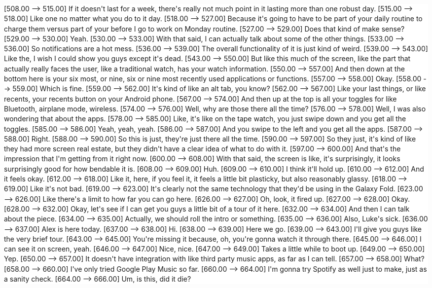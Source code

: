 [508.00 --> 515.00]  If it doesn't last for a week, there's really not much point in it lasting more than one robust day.
[515.00 --> 518.00]  Like one no matter what you do to it day.
[518.00 --> 527.00]  Because it's going to have to be part of your daily routine to charge them versus part of your before I go to work on Monday routine.
[527.00 --> 529.00]  Does that kind of make sense?
[529.00 --> 530.00]  Yeah.
[530.00 --> 533.00]  With that said, I can actually talk about some of the other things.
[533.00 --> 536.00]  So notifications are a hot mess.
[536.00 --> 539.00]  The overall functionality of it is just kind of weird.
[539.00 --> 543.00]  Like the, I wish I could show you guys except it's dead.
[543.00 --> 550.00]  But like this much of the screen, like the part that actually really faces the user, like a traditional watch, has your watch information.
[550.00 --> 557.00]  And then down at the bottom here is your six most, or nine, six or nine most recently used applications or functions.
[557.00 --> 558.00]  Okay.
[558.00 --> 559.00]  Which is fine.
[559.00 --> 562.00]  It's kind of like an alt tab, you know?
[562.00 --> 567.00]  Like your last things, or like recents, your recents button on your Android phone.
[567.00 --> 574.00]  And then up at the top is all your toggles for like Bluetooth, airplane mode, wireless.
[574.00 --> 576.00]  Well, why are those there all the time?
[576.00 --> 578.00]  Well, I was also wondering that about the apps.
[578.00 --> 585.00]  Like, it's like on the tape watch, you just swipe down and you get all the toggles.
[585.00 --> 586.00]  Yeah, yeah, yeah.
[586.00 --> 587.00]  And you swipe to the left and you get all the apps.
[587.00 --> 588.00]  Right.
[588.00 --> 590.00]  So this is just, they're just there all the time.
[590.00 --> 597.00]  So they just, it's kind of like they had more screen real estate, but they didn't have a clear idea of what to do with it.
[597.00 --> 600.00]  And that's the impression that I'm getting from it right now.
[600.00 --> 608.00]  With that said, the screen is like, it's surprisingly, it looks surprisingly good for how bendable it is.
[608.00 --> 609.00]  Huh.
[609.00 --> 610.00]  I think it'll hold up.
[610.00 --> 612.00]  And it feels okay.
[612.00 --> 618.00]  Like it, here, if you feel it, it feels a little bit plasticky, but also reasonably glassy.
[618.00 --> 619.00]  Like it's not bad.
[619.00 --> 623.00]  It's clearly not the same technology that they'd be using in the Galaxy Fold.
[623.00 --> 626.00]  Like there's a limit to how far you can go here.
[626.00 --> 627.00]  Oh, look, it fired up.
[627.00 --> 628.00]  Okay.
[628.00 --> 632.00]  Okay, let's see if I can get you guys a little bit of a tour of it here.
[632.00 --> 634.00]  And then I can talk about the piece.
[634.00 --> 635.00]  Actually, we should roll the intro or something.
[635.00 --> 636.00]  Also, Luke's sick.
[636.00 --> 637.00]  Alex is here today.
[637.00 --> 638.00]  Hi.
[638.00 --> 639.00]  Here we go.
[639.00 --> 643.00]  I'll give you guys like the very brief tour.
[643.00 --> 645.00]  You're missing it because, oh, you're gonna watch it through there.
[645.00 --> 646.00]  I can see it on screen, yeah.
[646.00 --> 647.00]  Nice, nice.
[647.00 --> 649.00]  Takes a little while to boot up.
[649.00 --> 650.00]  Yep.
[650.00 --> 657.00]  It doesn't have integration with like third party music apps, as far as I can tell.
[657.00 --> 658.00]  What?
[658.00 --> 660.00]  I've only tried Google Play Music so far.
[660.00 --> 664.00]  I'm gonna try Spotify as well just to make, just as a sanity check.
[664.00 --> 666.00]  Um, is this, did it die?